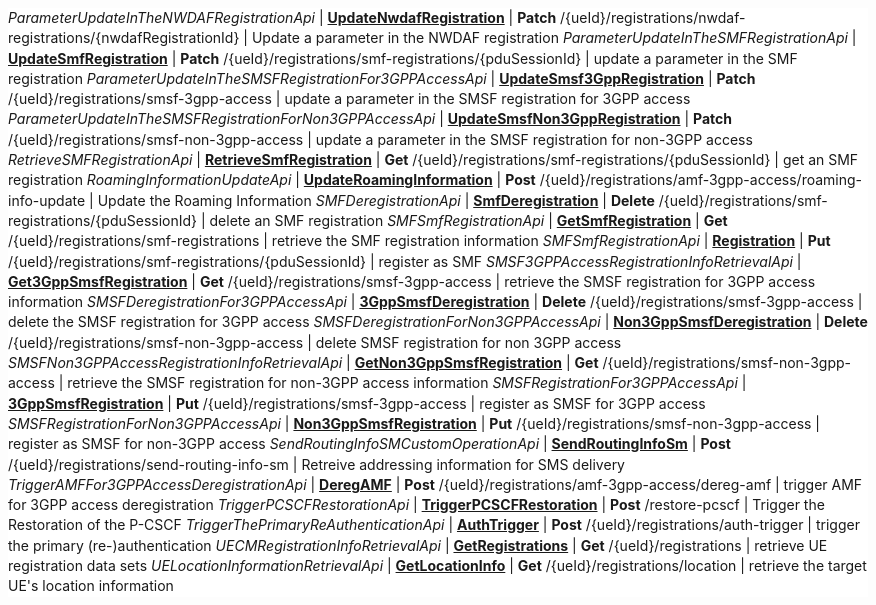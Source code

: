*ParameterUpdateInTheNWDAFRegistrationApi* | [**UpdateNwdafRegistration**](docs/ParameterUpdateInTheNWDAFRegistrationApi.md#updatenwdafregistration) | **Patch** /{ueId}/registrations/nwdaf-registrations/{nwdafRegistrationId} | Update a parameter in the NWDAF registration
*ParameterUpdateInTheSMFRegistrationApi* | [**UpdateSmfRegistration**](docs/ParameterUpdateInTheSMFRegistrationApi.md#updatesmfregistration) | **Patch** /{ueId}/registrations/smf-registrations/{pduSessionId} | update a parameter in the SMF registration
*ParameterUpdateInTheSMSFRegistrationFor3GPPAccessApi* | [**UpdateSmsf3GppRegistration**](docs/ParameterUpdateInTheSMSFRegistrationFor3GPPAccessApi.md#updatesmsf3gppregistration) | **Patch** /{ueId}/registrations/smsf-3gpp-access | update a parameter in the SMSF registration for 3GPP access
*ParameterUpdateInTheSMSFRegistrationForNon3GPPAccessApi* | [**UpdateSmsfNon3GppRegistration**](docs/ParameterUpdateInTheSMSFRegistrationForNon3GPPAccessApi.md#updatesmsfnon3gppregistration) | **Patch** /{ueId}/registrations/smsf-non-3gpp-access | update a parameter in the SMSF registration for non-3GPP access
*RetrieveSMFRegistrationApi* | [**RetrieveSmfRegistration**](docs/RetrieveSMFRegistrationApi.md#retrievesmfregistration) | **Get** /{ueId}/registrations/smf-registrations/{pduSessionId} | get an SMF registration
*RoamingInformationUpdateApi* | [**UpdateRoamingInformation**](docs/RoamingInformationUpdateApi.md#updateroaminginformation) | **Post** /{ueId}/registrations/amf-3gpp-access/roaming-info-update | Update the Roaming Information
*SMFDeregistrationApi* | [**SmfDeregistration**](docs/SMFDeregistrationApi.md#smfderegistration) | **Delete** /{ueId}/registrations/smf-registrations/{pduSessionId} | delete an SMF registration
*SMFSmfRegistrationApi* | [**GetSmfRegistration**](docs/SMFSmfRegistrationApi.md#getsmfregistration) | **Get** /{ueId}/registrations/smf-registrations | retrieve the SMF registration information
*SMFSmfRegistrationApi* | [**Registration**](docs/SMFSmfRegistrationApi.md#registration) | **Put** /{ueId}/registrations/smf-registrations/{pduSessionId} | register as SMF
*SMSF3GPPAccessRegistrationInfoRetrievalApi* | [**Get3GppSmsfRegistration**](docs/SMSF3GPPAccessRegistrationInfoRetrievalApi.md#get3gppsmsfregistration) | **Get** /{ueId}/registrations/smsf-3gpp-access | retrieve the SMSF registration for 3GPP access information
*SMSFDeregistrationFor3GPPAccessApi* | [**3GppSmsfDeregistration**](docs/SMSFDeregistrationFor3GPPAccessApi.md#3gppsmsfderegistration) | **Delete** /{ueId}/registrations/smsf-3gpp-access | delete the SMSF registration for 3GPP access
*SMSFDeregistrationForNon3GPPAccessApi* | [**Non3GppSmsfDeregistration**](docs/SMSFDeregistrationForNon3GPPAccessApi.md#non3gppsmsfderegistration) | **Delete** /{ueId}/registrations/smsf-non-3gpp-access | delete SMSF registration for non 3GPP access
*SMSFNon3GPPAccessRegistrationInfoRetrievalApi* | [**GetNon3GppSmsfRegistration**](docs/SMSFNon3GPPAccessRegistrationInfoRetrievalApi.md#getnon3gppsmsfregistration) | **Get** /{ueId}/registrations/smsf-non-3gpp-access | retrieve the SMSF registration for non-3GPP access information
*SMSFRegistrationFor3GPPAccessApi* | [**3GppSmsfRegistration**](docs/SMSFRegistrationFor3GPPAccessApi.md#3gppsmsfregistration) | **Put** /{ueId}/registrations/smsf-3gpp-access | register as SMSF for 3GPP access
*SMSFRegistrationForNon3GPPAccessApi* | [**Non3GppSmsfRegistration**](docs/SMSFRegistrationForNon3GPPAccessApi.md#non3gppsmsfregistration) | **Put** /{ueId}/registrations/smsf-non-3gpp-access | register as SMSF for non-3GPP access
*SendRoutingInfoSMCustomOperationApi* | [**SendRoutingInfoSm**](docs/SendRoutingInfoSMCustomOperationApi.md#sendroutinginfosm) | **Post** /{ueId}/registrations/send-routing-info-sm | Retreive addressing information for SMS delivery
*TriggerAMFFor3GPPAccessDeregistrationApi* | [**DeregAMF**](docs/TriggerAMFFor3GPPAccessDeregistrationApi.md#deregamf) | **Post** /{ueId}/registrations/amf-3gpp-access/dereg-amf | trigger AMF for 3GPP access deregistration
*TriggerPCSCFRestorationApi* | [**TriggerPCSCFRestoration**](docs/TriggerPCSCFRestorationApi.md#triggerpcscfrestoration) | **Post** /restore-pcscf | Trigger the Restoration of the P-CSCF
*TriggerThePrimaryReAuthenticationApi* | [**AuthTrigger**](docs/TriggerThePrimaryReAuthenticationApi.md#authtrigger) | **Post** /{ueId}/registrations/auth-trigger | trigger the primary (re-)authentication
*UECMRegistrationInfoRetrievalApi* | [**GetRegistrations**](docs/UECMRegistrationInfoRetrievalApi.md#getregistrations) | **Get** /{ueId}/registrations | retrieve UE registration data sets
*UELocationInformationRetrievalApi* | [**GetLocationInfo**](docs/UELocationInformationRetrievalApi.md#getlocationinfo) | **Get** /{ueId}/registrations/location | retrieve the target UE&#x27;s location information
